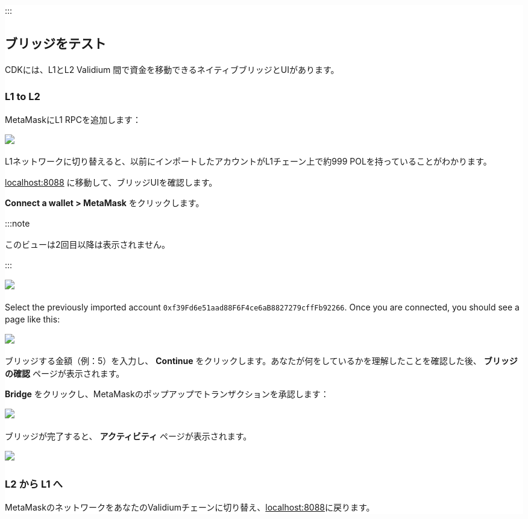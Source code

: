 :::

## ブリッジをテスト

CDKには、L1とL2 Validium 間で資金を移動できるネイティブブリッジとUIがあります。

### L1 to L2

MetaMaskにL1 RPCを追加します：

<div style={{textAlign: 'center'}}>
  <img src={cdk8} style={{width: 1000}} />
</div>

L1ネットワークに切り替えると、以前にインポートしたアカウントがL1チェーン上で約999 POLを持っていることがわかります。

[localhost:8088](http://localhost:8088/) に移動して、ブリッジUIを確認します。

**Connect a wallet > MetaMask** をクリックします。

:::note

このビューは2回目以降は表示されません。

:::

<div style={{textAlign: 'center'}}>
  <img src={cdk9} style={{width: 1000}} />
</div>

Select the previously imported account `0xf39Fd6e51aad88F6F4ce6aB8827279cffFb92266`. Once you are connected, you should see a page like this:

<div style={{textAlign: 'center'}}>
  <img src={cdk10} style={{width: 1000}} />
</div>

ブリッジする金額（例：5）を入力し、 **Continue** をクリックします。あなたが何をしているかを理解したことを確認した後、 **ブリッジの確認** ページが表示されます。

**Bridge** をクリックし、MetaMaskのポップアップでトランザクションを承認します：

<div style={{textAlign: 'center'}}>
  <img src={cdk11} style={{width: 1000}} />
</div>

ブリッジが完了すると、 **アクティビティ** ページが表示されます。

<div style={{textAlign: 'center'}}>
  <img src={cdk12} style={{width: 1000}} />
</div>

### L2 から L1 へ

MetaMaskのネットワークをあなたのValidiumチェーンに切り替え、[localhost:8088](http://localhost:8088/)に戻ります。
